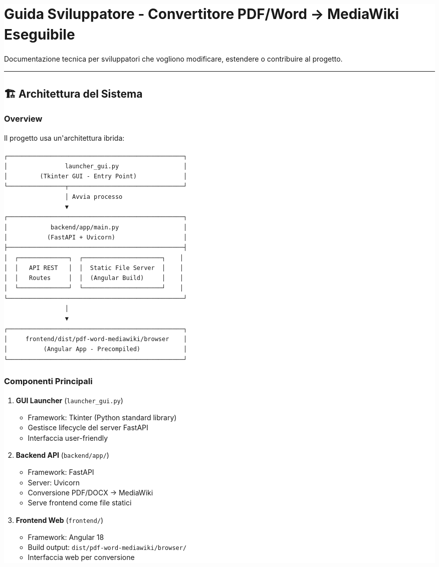 # Guida Sviluppatore - Convertitore PDF/Word → MediaWiki Eseguibile

Documentazione tecnica per sviluppatori che vogliono modificare, estendere o contribuire al progetto.

---

## 🏗️ Architettura del Sistema

### Overview

Il progetto usa un'architettura ibrida:

```
┌─────────────────────────────────────────────────┐
│                launcher_gui.py                  │
│         (Tkinter GUI - Entry Point)             │
└────────────────┬────────────────────────────────┘
                 │ Avvia processo
                 ▼
┌─────────────────────────────────────────────────┐
│            backend/app/main.py                  │
│           (FastAPI + Uvicorn)                   │
├─────────────────────────────────────────────────┤
│  ┌──────────────┐  ┌──────────────────────┐    │
│  │   API REST   │  │  Static File Server  │    │
│  │   Routes     │  │  (Angular Build)     │    │
│  └──────────────┘  └──────────────────────┘    │
└─────────────────────────────────────────────────┘
                 │
                 ▼
┌─────────────────────────────────────────────────┐
│     frontend/dist/pdf-word-mediawiki/browser    │
│          (Angular App - Precompiled)            │
└─────────────────────────────────────────────────┘
```

### Componenti Principali

1. **GUI Launcher** (`launcher_gui.py`)
   - Framework: Tkinter (Python standard library)
   - Gestisce lifecycle del server FastAPI
   - Interfaccia user-friendly

2. **Backend API** (`backend/app/`)
   - Framework: FastAPI
   - Server: Uvicorn
   - Conversione PDF/DOCX → MediaWiki
   - Serve frontend come file statici

3. **Frontend Web** (`frontend/`)
   - Framework: Angular 18
   - Build output: `dist/pdf-word-mediawiki/browser/`
   - Interfaccia web per conversione
